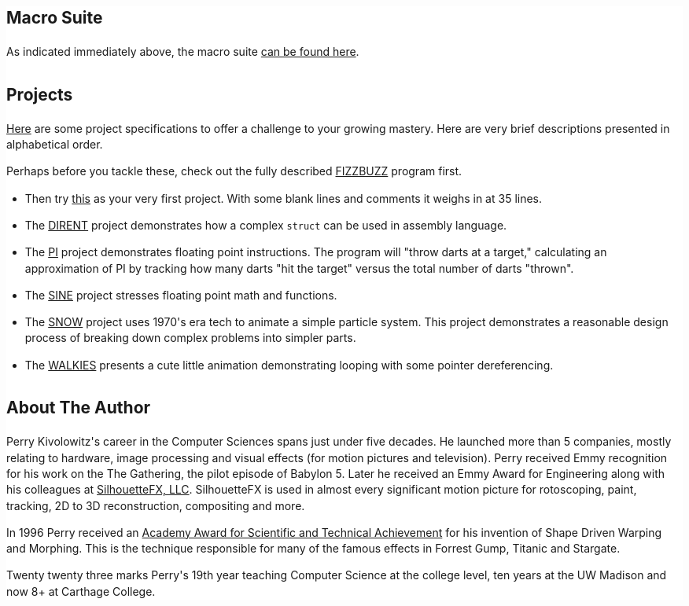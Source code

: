 ## Macro Suite

As indicated immediately above, the macro suite [can be found
here](./macros/).

## Projects

[Here](./projects/README.md) are some project specifications to offer a
challenge to your growing mastery. Here are very brief descriptions
presented in alphabetical order.

  Perhaps before you tackle these, check out the fully described
[FIZZBUZZ](./section_1/fizzbuzz/README.md) program first.

* Then try [this](./projects/first_project/README.md) as your very first
project. With some blank lines and comments it weighs in at 35 lines.

* The [DIRENT](./projects/DIRENT/README.md) project demonstrates how a
complex `struct` can be used in assembly language.

* The [PI](./projects/PI/README.md) project demonstrates floating point
instructions. The program will "throw darts at a target," calculating
an approximation of PI by tracking how many darts "hit the target"
versus the total number of darts "thrown".

* The [SINE](./projects/SINE/README.md) project stresses floating point
math and functions.

* The [SNOW](./projects/snow/README.md) project uses 1970's era tech to
animate a simple particle system. This project demonstrates a reasonable
design process of breaking down complex problems into simpler parts.

* The [WALKIES](./projects/walkies/README.md) presents a cute little
animation demonstrating looping with some pointer dereferencing.

## About The Author

Perry Kivolowitz's career in the Computer Sciences spans just under five
decades. He launched more than 5 companies, mostly relating to hardware,
image processing and visual effects (for motion pictures and
television). Perry received Emmy recognition for his work on the The
Gathering, the pilot episode of Babylon 5. Later he received an Emmy
Award for Engineering along with his colleagues at [SilhouetteFX,
LLC](https://en.wikipedia.org/wiki/SilhouetteFX). SilhouetteFX is used
in almost every significant motion picture for rotoscoping, paint,
tracking, 2D to 3D reconstruction, compositing and more.

In 1996 Perry received an [Academy Award for Scientific and Technical
Achievement](https://en.wikipedia.org/wiki/Academy_Award_for_Technical_Achievement)
for his invention of Shape Driven Warping and Morphing. This is the
technique responsible for many of the famous effects in Forrest Gump,
Titanic and Stargate.

Twenty twenty three marks Perry's 19th year teaching Computer Science at
the college level, ten years at the UW Madison and now 8+ at Carthage
College.
